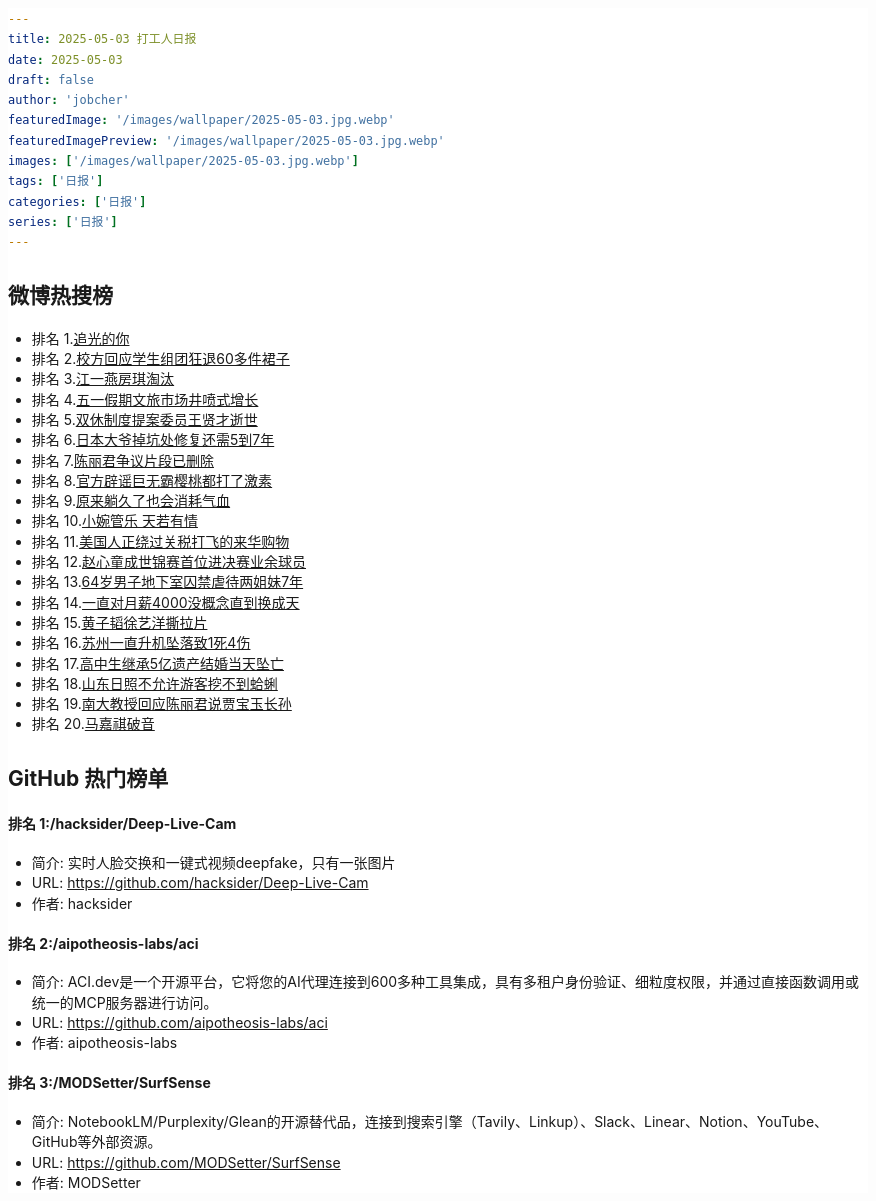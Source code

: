```yaml
---
title: 2025-05-03 打工人日报
date: 2025-05-03
draft: false
author: 'jobcher'
featuredImage: '/images/wallpaper/2025-05-03.jpg.webp'
featuredImagePreview: '/images/wallpaper/2025-05-03.jpg.webp'
images: ['/images/wallpaper/2025-05-03.jpg.webp']
tags: ['日报']
categories: ['日报']
series: ['日报']
---
```


## 微博热搜榜

- 排名 1.[追光的你](https://s.weibo.com/weibo?q=追光的你)
- 排名 2.[校方回应学生组团狂退60多件裙子](https://s.weibo.com/weibo?q=校方回应学生组团狂退60多件裙子)
- 排名 3.[江一燕房琪淘汰](https://s.weibo.com/weibo?q=江一燕房琪淘汰)
- 排名 4.[五一假期文旅市场井喷式增长](https://s.weibo.com/weibo?q=五一假期文旅市场井喷式增长)
- 排名 5.[双休制度提案委员王贤才逝世](https://s.weibo.com/weibo?q=双休制度提案委员王贤才逝世)
- 排名 6.[日本大爷掉坑处修复还需5到7年](https://s.weibo.com/weibo?q=日本大爷掉坑处修复还需5到7年)
- 排名 7.[陈丽君争议片段已删除](https://s.weibo.com/weibo?q=陈丽君争议片段已删除)
- 排名 8.[官方辟谣巨无霸樱桃都打了激素](https://s.weibo.com/weibo?q=官方辟谣巨无霸樱桃都打了激素)
- 排名 9.[原来躺久了也会消耗气血](https://s.weibo.com/weibo?q=原来躺久了也会消耗气血)
- 排名 10.[小婉管乐 天若有情](https://s.weibo.com/weibo?q=小婉管乐天若有情)
- 排名 11.[美国人正绕过关税打飞的来华购物](https://s.weibo.com/weibo?q=美国人正绕过关税打飞的来华购物)
- 排名 12.[赵心童成世锦赛首位进决赛业余球员](https://s.weibo.com/weibo?q=赵心童成世锦赛首位进决赛业余球员)
- 排名 13.[64岁男子地下室囚禁虐待两姐妹7年](https://s.weibo.com/weibo?q=64岁男子地下室囚禁虐待两姐妹7年)
- 排名 14.[一直对月薪4000没概念直到换成天](https://s.weibo.com/weibo?q=一直对月薪4000没概念直到换成天)
- 排名 15.[黄子韬徐艺洋撕拉片](https://s.weibo.com/weibo?q=黄子韬徐艺洋撕拉片)
- 排名 16.[苏州一直升机坠落致1死4伤](https://s.weibo.com/weibo?q=苏州一直升机坠落致1死4伤)
- 排名 17.[高中生继承5亿遗产结婚当天坠亡](https://s.weibo.com/weibo?q=高中生继承5亿遗产结婚当天坠亡)
- 排名 18.[山东日照不允许游客挖不到蛤蜊](https://s.weibo.com/weibo?q=山东日照不允许游客挖不到蛤蜊)
- 排名 19.[南大教授回应陈丽君说贾宝玉长孙](https://s.weibo.com/weibo?q=南大教授回应陈丽君说贾宝玉长孙)
- 排名 20.[马嘉祺破音](https://s.weibo.com/weibo?q=马嘉祺破音)
## GitHub 热门榜单

#### 排名 1:/hacksider/Deep-Live-Cam
- 简介: 实时人脸交换和一键式视频deepfake，只有一张图片
- URL: https://github.com/hacksider/Deep-Live-Cam
- 作者: hacksider 

#### 排名 2:/aipotheosis-labs/aci
- 简介: ACI.dev是一个开源平台，它将您的AI代理连接到600多种工具集成，具有多租户身份验证、细粒度权限，并通过直接函数调用或统一的MCP服务器进行访问。
- URL: https://github.com/aipotheosis-labs/aci
- 作者: aipotheosis-labs 

#### 排名 3:/MODSetter/SurfSense
- 简介: NotebookLM/Purplexity/Glean的开源替代品，连接到搜索引擎（Tavily、Linkup）、Slack、Linear、Notion、YouTube、GitHub等外部资源。
- URL: https://github.com/MODSetter/SurfSense
- 作者: MODSetter 
